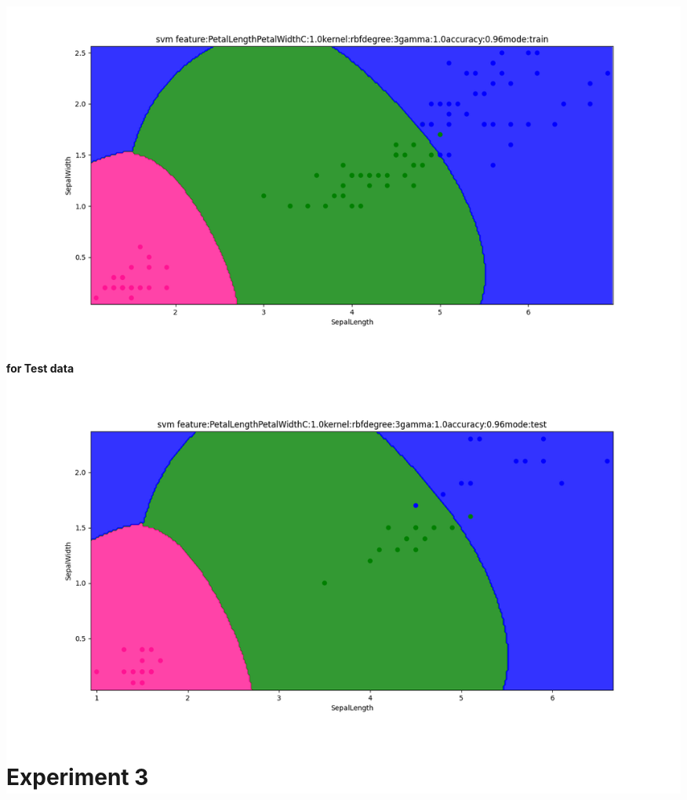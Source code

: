 ![](figures/Figure_preds_feature:PetalLengthPetalWidthC:1.0kernel:rbfdegree:3gamma:1.0accuracy:0.96mode:train.png)
#### for Test data
![](figures/Figure_preds_feature:PetalLengthPetalWidthC:1.0kernel:rbfdegree:3gamma:1.0accuracy:0.96mode:test.png)

# Experiment 3
